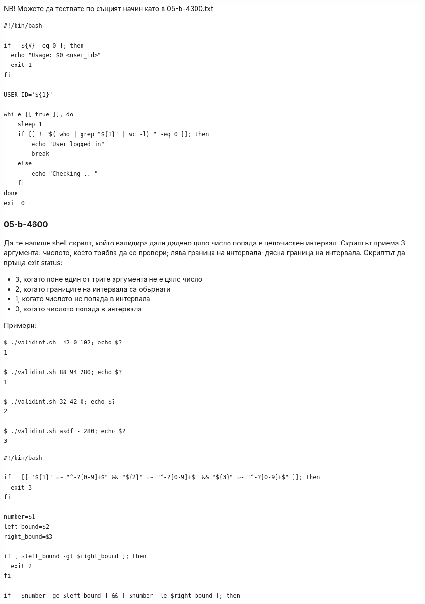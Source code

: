 NB! Можете да тествате по същият начин като в 05-b-4300.txt
````shell
#!/bin/bash

if [ ${#} -eq 0 ]; then
  echo "Usagе: $0 <user_id>"
  exit 1
fi

USER_ID="${1}"

while [[ true ]]; do
    sleep 1
    if [[ ! "$( who | grep "${1}" | wc -l) " -eq 0 ]]; then 
        echo "User logged in"
        break
    else
        echo "Checking... "
    fi
done
exit 0

````


### 05-b-4600
Да се напише shell скрипт, който валидира дали дадено цяло число попада в целочислен интервал.
Скриптът приема 3 аргумента: числото, което трябва да се провери; лява граница на интервала; дясна граница на интервала.
Скриптът да връща exit status:
- 3, когато поне един от трите аргумента не е цяло число
- 2, когато границите на интервала са обърнати
- 1, когато числото не попада в интервала
- 0, когато числото попада в интервала

Примери:
```text
$ ./validint.sh -42 0 102; echo $?
1

$ ./validint.sh 88 94 280; echo $?
1

$ ./validint.sh 32 42 0; echo $?
2

$ ./validint.sh asdf - 280; echo $?
3
```

````shell
#!/bin/bash

if ! [[ "${1}" =~ "^-?[0-9]+$" && "${2}" =~ "^-?[0-9]+$" && "${3}" =~ "^-?[0-9]+$" ]]; then
  exit 3
fi

number=$1
left_bound=$2
right_bound=$3

if [ $left_bound -gt $right_bound ]; then
  exit 2
fi

if [ $number -ge $left_bound ] && [ $number -le $right_bound ]; then
````